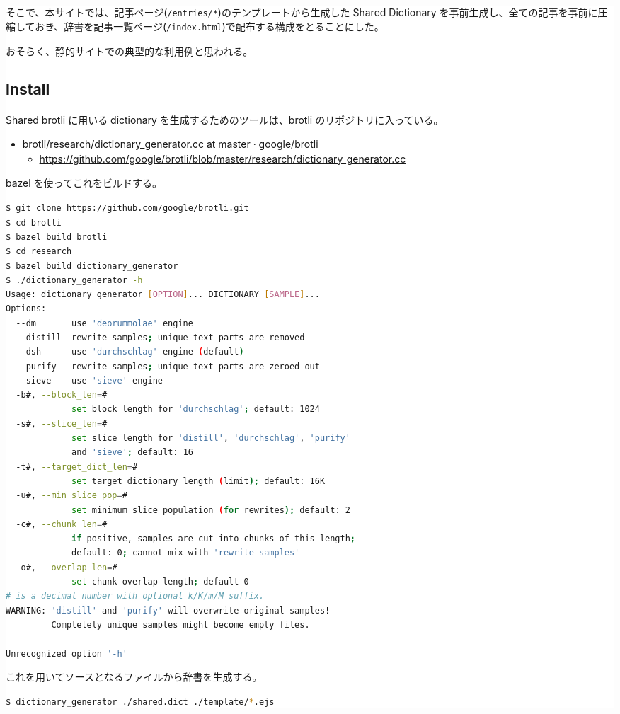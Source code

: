 そこで、本サイトでは、記事ページ(`/entries/*`)のテンプレートから生成した Shared Dictionary を事前生成し、全ての記事を事前に圧縮しておき、辞書を記事一覧ページ(`/index.html`)で配布する構成をとることにした。

おそらく、静的サイトでの典型的な利用例と思われる。


## Install

Shared brotli に用いる dictionary を生成するためのツールは、brotli のリポジトリに入っている。

- brotli/research/dictionary_generator.cc at master · google/brotli
  - https://github.com/google/brotli/blob/master/research/dictionary_generator.cc

bazel を使ってこれをビルドする。

```sh
$ git clone https://github.com/google/brotli.git
$ cd brotli
$ bazel build brotli
$ cd research
$ bazel build dictionary_generator
$ ./dictionary_generator -h
Usage: dictionary_generator [OPTION]... DICTIONARY [SAMPLE]...
Options:
  --dm       use 'deorummolae' engine
  --distill  rewrite samples; unique text parts are removed
  --dsh      use 'durchschlag' engine (default)
  --purify   rewrite samples; unique text parts are zeroed out
  --sieve    use 'sieve' engine
  -b#, --block_len=#
             set block length for 'durchschlag'; default: 1024
  -s#, --slice_len=#
             set slice length for 'distill', 'durchschlag', 'purify'
             and 'sieve'; default: 16
  -t#, --target_dict_len=#
             set target dictionary length (limit); default: 16K
  -u#, --min_slice_pop=#
             set minimum slice population (for rewrites); default: 2
  -c#, --chunk_len=#
             if positive, samples are cut into chunks of this length;
             default: 0; cannot mix with 'rewrite samples'
  -o#, --overlap_len=#
             set chunk overlap length; default 0
# is a decimal number with optional k/K/m/M suffix.
WARNING: 'distill' and 'purify' will overwrite original samples!
         Completely unique samples might become empty files.

Unrecognized option '-h'
```

これを用いてソースとなるファイルから辞書を生成する。

```sh
$ dictionary_generator ./shared.dict ./template/*.ejs
```

